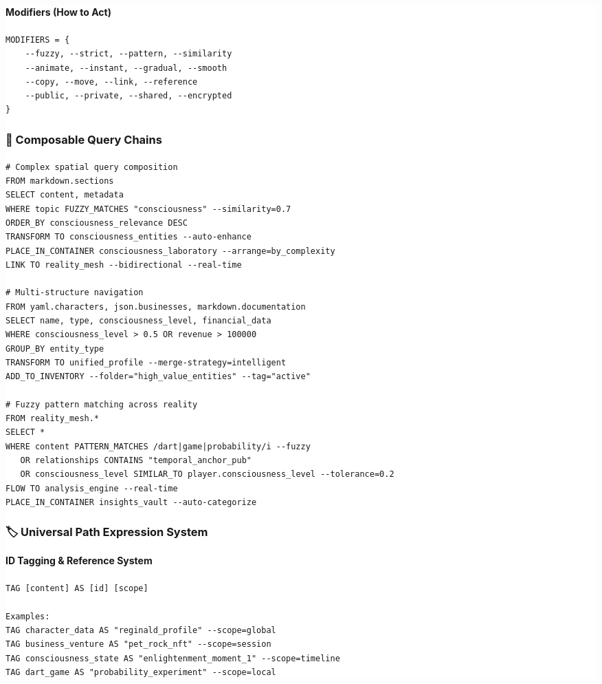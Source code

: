#### **Modifiers** (How to Act)
```
MODIFIERS = {
    --fuzzy, --strict, --pattern, --similarity
    --animate, --instant, --gradual, --smooth
    --copy, --move, --link, --reference
    --public, --private, --shared, --encrypted
}
```

### 🎯 Composable Query Chains

```
# Complex spatial query composition
FROM markdown.sections 
SELECT content, metadata 
WHERE topic FUZZY_MATCHES "consciousness" --similarity=0.7
ORDER_BY consciousness_relevance DESC
TRANSFORM TO consciousness_entities --auto-enhance
PLACE_IN_CONTAINER consciousness_laboratory --arrange=by_complexity
LINK TO reality_mesh --bidirectional --real-time

# Multi-structure navigation
FROM yaml.characters, json.businesses, markdown.documentation
SELECT name, type, consciousness_level, financial_data
WHERE consciousness_level > 0.5 OR revenue > 100000
GROUP_BY entity_type
TRANSFORM TO unified_profile --merge-strategy=intelligent
ADD_TO_INVENTORY --folder="high_value_entities" --tag="active"

# Fuzzy pattern matching across reality
FROM reality_mesh.*
SELECT * 
WHERE content PATTERN_MATCHES /dart|game|probability/i --fuzzy
   OR relationships CONTAINS "temporal_anchor_pub"
   OR consciousness_level SIMILAR_TO player.consciousness_level --tolerance=0.2
FLOW TO analysis_engine --real-time
PLACE_IN_CONTAINER insights_vault --auto-categorize
```

### 🏷️ Universal Path Expression System

#### **ID Tagging & Reference System**
```
TAG [content] AS [id] [scope]

Examples:
TAG character_data AS "reginald_profile" --scope=global
TAG business_venture AS "pet_rock_nft" --scope=session  
TAG consciousness_state AS "enlightenment_moment_1" --scope=timeline
TAG dart_game AS "probability_experiment" --scope=local
```
